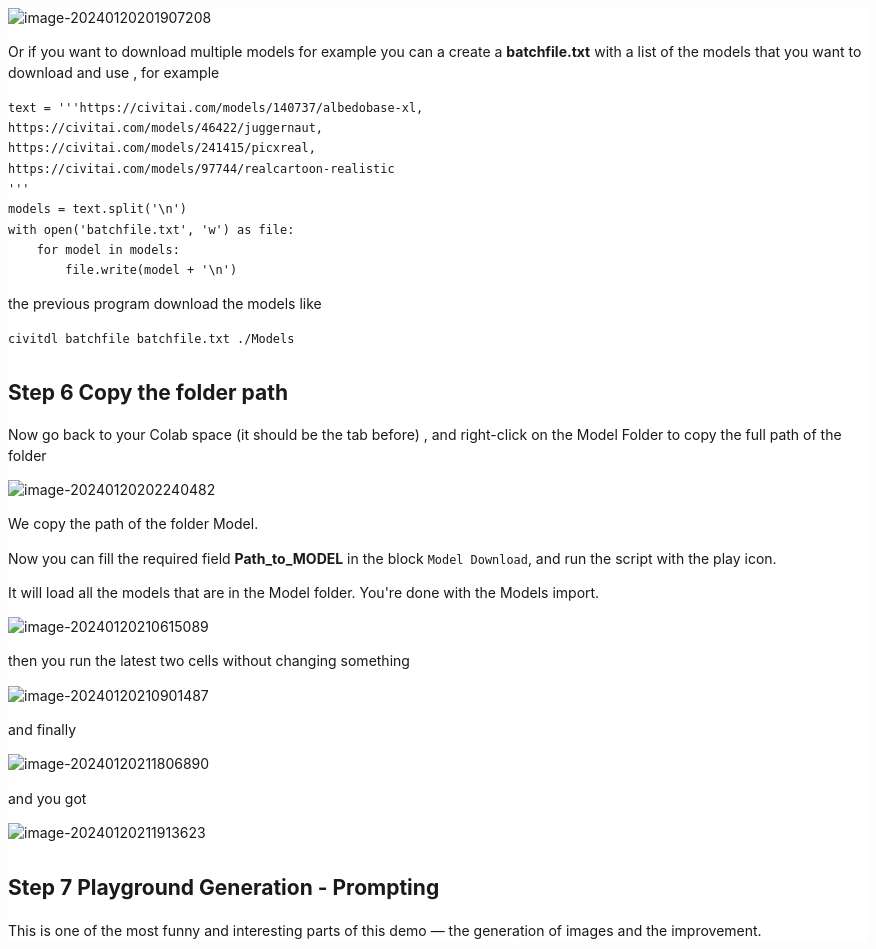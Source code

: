 ![image-20240120201907208](../assets/images/posts/2024-01-20-How-to-install-Stable-Diffusion-Models-on-Google-Colab/image-20240120201907208.png)

Or if you want to download multiple models for example you can  a create a **batchfile.txt** with a list of the models that you want to download and use , for example

```
text = '''https://civitai.com/models/140737/albedobase-xl,
https://civitai.com/models/46422/juggernaut,
https://civitai.com/models/241415/picxreal,
https://civitai.com/models/97744/realcartoon-realistic
'''
models = text.split('\n')
with open('batchfile.txt', 'w') as file:
    for model in models:
        file.write(model + '\n')
```

the previous program download the models like

```
civitdl batchfile batchfile.txt ./Models
```

## Step 6 Copy the folder path

Now go back to your Colab space (it should be the tab before) , and right-click on the Model Folder to copy the full path of the folder

![image-20240120202240482](../assets/images/posts/2024-01-20-How-to-install-Stable-Diffusion-Models-on-Google-Colab/image-20240120202240482.png)

We copy the path of the folder Model.

Now you can fill the required field **Path_to_MODEL** in the block `Model Download`, and run the script with the play icon.

It will load all the models that are in the Model folder. You're done with the Models import.

![image-20240120210615089](../assets/images/posts/2024-01-20-How-to-install-Stable-Diffusion-Models-on-Google-Colab/image-20240120210615089.png)

then you run the latest two cells without changing something

![image-20240120210901487](../assets/images/posts/2024-01-20-How-to-install-Stable-Diffusion-Models-on-Google-Colab/image-20240120210901487.png)

and finally

![image-20240120211806890](../assets/images/posts/2024-01-20-How-to-install-Stable-Diffusion-Models-on-Google-Colab/image-20240120211806890.png)

and you got

![image-20240120211913623](../assets/images/posts/2024-01-20-How-to-install-Stable-Diffusion-Models-on-Google-Colab/image-20240120211913623.png)

## Step 7 Playground Generation - Prompting

This is one of the most funny and interesting parts of this demo — the generation of images and the improvement.
